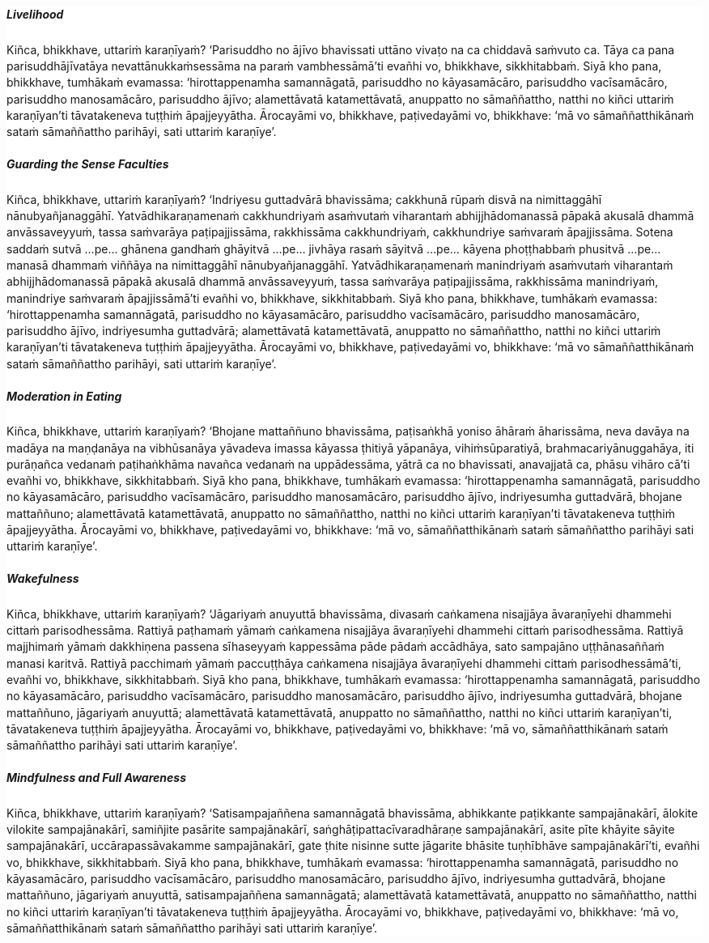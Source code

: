 ##### Livelihood

Kiñca, bhikkhave, uttariṁ karaṇīyaṁ? ‘Parisuddho no ājīvo bhavissati uttāno vivaṭo na ca chiddavā saṁvuto ca. Tāya ca pana parisuddhājīvatāya nevattānukkaṁsessāma na paraṁ vambhessāmā’ti evañhi vo, bhikkhave, sikkhitabbaṁ. Siyā kho pana, bhikkhave, tumhākaṁ evamassa: ‘hirottappenamha samannāgatā, parisuddho no kāyasamācāro, parisuddho vacīsamācāro, parisuddho manosamācāro, parisuddho ājīvo; alamettāvatā katamettāvatā, anuppatto no sāmaññattho, natthi no kiñci uttariṁ karaṇīyan’ti tāvatakeneva tuṭṭhiṁ āpajjeyyātha. Ārocayāmi vo, bhikkhave, paṭivedayāmi vo, bhikkhave: ‘mā vo sāmaññatthikānaṁ sataṁ sāmaññattho parihāyi, sati uttariṁ karaṇīye’.

##### Guarding the Sense Faculties

Kiñca, bhikkhave, uttariṁ karaṇīyaṁ? ‘Indriyesu guttadvārā bhavissāma; cakkhunā rūpaṁ disvā na nimittaggāhī nānubyañjanaggāhī. Yatvādhikaraṇamenaṁ cakkhundriyaṁ asaṁvutaṁ viharantaṁ abhijjhādomanassā pāpakā akusalā dhammā anvāssaveyyuṁ, tassa saṁvarāya paṭipajjissāma, rakkhissāma cakkhundriyaṁ, cakkhundriye saṁvaraṁ āpajjissāma. Sotena saddaṁ sutvā …pe… ghānena gandhaṁ ghāyitvā …pe… jivhāya rasaṁ sāyitvā …pe… kāyena phoṭṭhabbaṁ phusitvā …pe… manasā dhammaṁ viññāya na nimittaggāhī nānubyañjanaggāhī. Yatvādhikaraṇamenaṁ manindriyaṁ asaṁvutaṁ viharantaṁ abhijjhādomanassā pāpakā akusalā dhammā anvāssaveyyuṁ, tassa saṁvarāya paṭipajjissāma, rakkhissāma manindriyaṁ, manindriye saṁvaraṁ āpajjissāmā’ti evañhi vo, bhikkhave, sikkhitabbaṁ. Siyā kho pana, bhikkhave, tumhākaṁ evamassa: ‘hirottappenamha samannāgatā, parisuddho no kāyasamācāro, parisuddho vacīsamācāro, parisuddho manosamācāro, parisuddho ājīvo, indriyesumha guttadvārā; alamettāvatā katamettāvatā, anuppatto no sāmaññattho, natthi no kiñci uttariṁ karaṇīyan’ti tāvatakeneva tuṭṭhiṁ āpajjeyyātha. Ārocayāmi vo, bhikkhave, paṭivedayāmi vo, bhikkhave: ‘mā vo sāmaññatthikānaṁ sataṁ sāmaññattho parihāyi, sati uttariṁ karaṇīye’.

##### Moderation in Eating

Kiñca, bhikkhave, uttariṁ karaṇīyaṁ? ‘Bhojane mattaññuno bhavissāma, paṭisaṅkhā yoniso āhāraṁ āharissāma, neva davāya na madāya na maṇḍanāya na vibhūsanāya yāvadeva imassa kāyassa ṭhitiyā yāpanāya, vihiṁsūparatiyā, brahmacariyānuggahāya, iti purāṇañca vedanaṁ paṭihaṅkhāma navañca vedanaṁ na uppādessāma, yātrā ca no bhavissati, anavajjatā ca, phāsu vihāro cā’ti evañhi vo, bhikkhave, sikkhitabbaṁ. Siyā kho pana, bhikkhave, tumhākaṁ evamassa: ‘hirottappenamha samannāgatā, parisuddho no kāyasamācāro, parisuddho vacīsamācāro, parisuddho manosamācāro, parisuddho ājīvo, indriyesumha guttadvārā, bhojane mattaññuno; alamettāvatā katamettāvatā, anuppatto no sāmaññattho, natthi no kiñci uttariṁ karaṇīyan’ti tāvatakeneva tuṭṭhiṁ āpajjeyyātha. Ārocayāmi vo, bhikkhave, paṭivedayāmi vo, bhikkhave: ‘mā vo, sāmaññatthikānaṁ sataṁ sāmaññattho parihāyi sati uttariṁ karaṇīye’.

##### Wakefulness

Kiñca, bhikkhave, uttariṁ karaṇīyaṁ? ‘Jāgariyaṁ anuyuttā bhavissāma, divasaṁ caṅkamena nisajjāya āvaraṇīyehi dhammehi cittaṁ parisodhessāma. Rattiyā paṭhamaṁ yāmaṁ caṅkamena nisajjāya āvaraṇīyehi dhammehi cittaṁ parisodhessāma. Rattiyā majjhimaṁ yāmaṁ dakkhiṇena passena sīhaseyyaṁ kappessāma pāde pādaṁ accādhāya, sato sampajāno uṭṭhānasaññaṁ manasi karitvā. Rattiyā pacchimaṁ yāmaṁ paccuṭṭhāya caṅkamena nisajjāya āvaraṇīyehi dhammehi cittaṁ parisodhessāmā’ti, evañhi vo, bhikkhave, sikkhitabbaṁ. Siyā kho pana, bhikkhave, tumhākaṁ evamassa: ‘hirottappenamha samannāgatā, parisuddho no kāyasamācāro, parisuddho vacīsamācāro, parisuddho manosamācāro, parisuddho ājīvo, indriyesumha guttadvārā, bhojane mattaññuno, jāgariyaṁ anuyuttā; alamettāvatā katamettāvatā, anuppatto no sāmaññattho, natthi no kiñci uttariṁ karaṇīyan’ti, tāvatakeneva tuṭṭhiṁ āpajjeyyātha. Ārocayāmi vo, bhikkhave, paṭivedayāmi vo, bhikkhave: ‘mā vo, sāmaññatthikānaṁ sataṁ sāmaññattho parihāyi sati uttariṁ karaṇīye’.

##### Mindfulness and Full Awareness

Kiñca, bhikkhave, uttariṁ karaṇīyaṁ? ‘Satisampajaññena samannāgatā bhavissāma, abhikkante paṭikkante sampajānakārī, ālokite vilokite sampajānakārī, samiñjite pasārite sampajānakārī, saṅghāṭipattacīvaradhāraṇe sampajānakārī, asite pīte khāyite sāyite sampajānakārī, uccārapassāvakamme sampajānakārī, gate ṭhite nisinne sutte jāgarite bhāsite tuṇhībhāve sampajānakārī’ti, evañhi vo, bhikkhave, sikkhitabbaṁ. Siyā kho pana, bhikkhave, tumhākaṁ evamassa: ‘hirottappenamha samannāgatā, parisuddho no kāyasamācāro, parisuddho vacīsamācāro, parisuddho manosamācāro, parisuddho ājīvo, indriyesumha guttadvārā, bhojane mattaññuno, jāgariyaṁ anuyuttā, satisampajaññena samannāgatā; alamettāvatā katamettāvatā, anuppatto no sāmaññattho, natthi no kiñci uttariṁ karaṇīyan’ti tāvatakeneva tuṭṭhiṁ āpajjeyyātha. Ārocayāmi vo, bhikkhave, paṭivedayāmi vo, bhikkhave: ‘mā vo, sāmaññatthikānaṁ sataṁ sāmaññattho parihāyi sati uttariṁ karaṇīye’.
